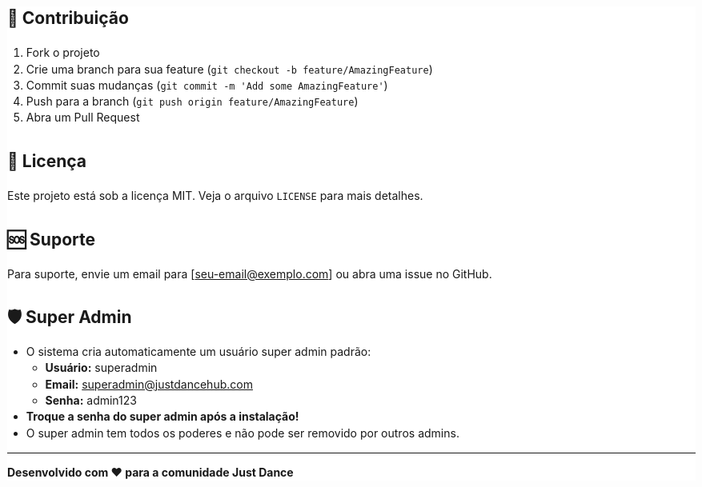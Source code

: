 ## 🤝 Contribuição

1. Fork o projeto
2. Crie uma branch para sua feature (`git checkout -b feature/AmazingFeature`)
3. Commit suas mudanças (`git commit -m 'Add some AmazingFeature'`)
4. Push para a branch (`git push origin feature/AmazingFeature`)
5. Abra um Pull Request

## 📄 Licença

Este projeto está sob a licença MIT. Veja o arquivo `LICENSE` para mais detalhes.

## 🆘 Suporte

Para suporte, envie um email para [seu-email@exemplo.com] ou abra uma issue no GitHub.

## 🛡️ Super Admin

- O sistema cria automaticamente um usuário super admin padrão:
  - **Usuário:** superadmin
  - **Email:** superadmin@justdancehub.com
  - **Senha:** admin123
- **Troque a senha do super admin após a instalação!**
- O super admin tem todos os poderes e não pode ser removido por outros admins.

---

**Desenvolvido com ❤️ para a comunidade Just Dance**